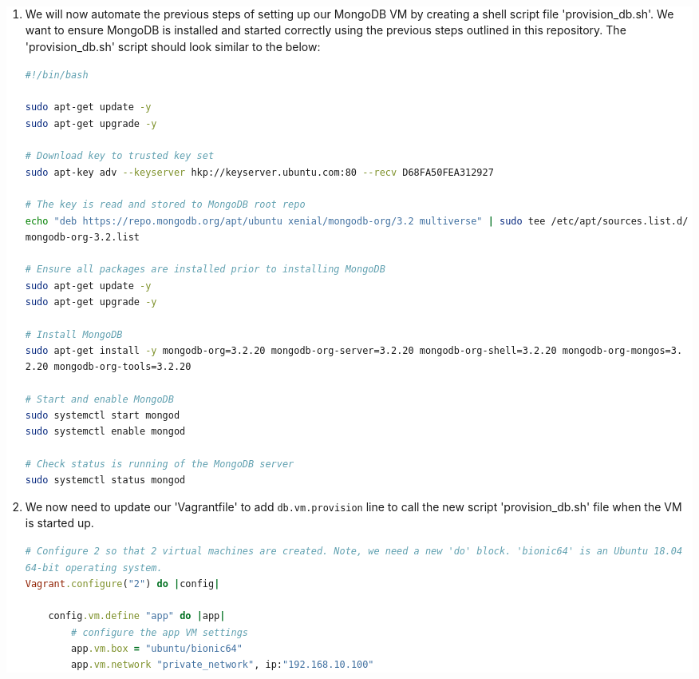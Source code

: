 1. We will now automate the previous steps of setting up our MongoDB VM by creating a shell script file 'provision_db.sh'. We want to ensure MongoDB is installed and started correctly using the previous steps outlined in this repository. The 'provision_db.sh' script should look similar to the below:

    ```bash
    #!/bin/bash

    sudo apt-get update -y
    sudo apt-get upgrade -y

    # Download key to trusted key set
    sudo apt-key adv --keyserver hkp://keyserver.ubuntu.com:80 --recv D68FA50FEA312927

    # The key is read and stored to MongoDB root repo
    echo "deb https://repo.mongodb.org/apt/ubuntu xenial/mongodb-org/3.2 multiverse" | sudo tee /etc/apt/sources.list.d/mongodb-org-3.2.list

    # Ensure all packages are installed prior to installing MongoDB
    sudo apt-get update -y
    sudo apt-get upgrade -y

    # Install MongoDB
    sudo apt-get install -y mongodb-org=3.2.20 mongodb-org-server=3.2.20 mongodb-org-shell=3.2.20 mongodb-org-mongos=3.2.20 mongodb-org-tools=3.2.20

    # Start and enable MongoDB
    sudo systemctl start mongod
    sudo systemctl enable mongod

    # Check status is running of the MongoDB server
    sudo systemctl status mongod
    ```

2. We now need to update our 'Vagrantfile' to add `db.vm.provision` line to call the new script 'provision_db.sh' file when the VM is started up.

    ```ruby
    # Configure 2 so that 2 virtual machines are created. Note, we need a new 'do' block. 'bionic64' is an Ubuntu 18.04 64-bit operating system.
    Vagrant.configure("2") do |config|

        config.vm.define "app" do |app|
            # configure the app VM settings
            app.vm.box = "ubuntu/bionic64"
            app.vm.network "private_network", ip:"192.168.10.100"
